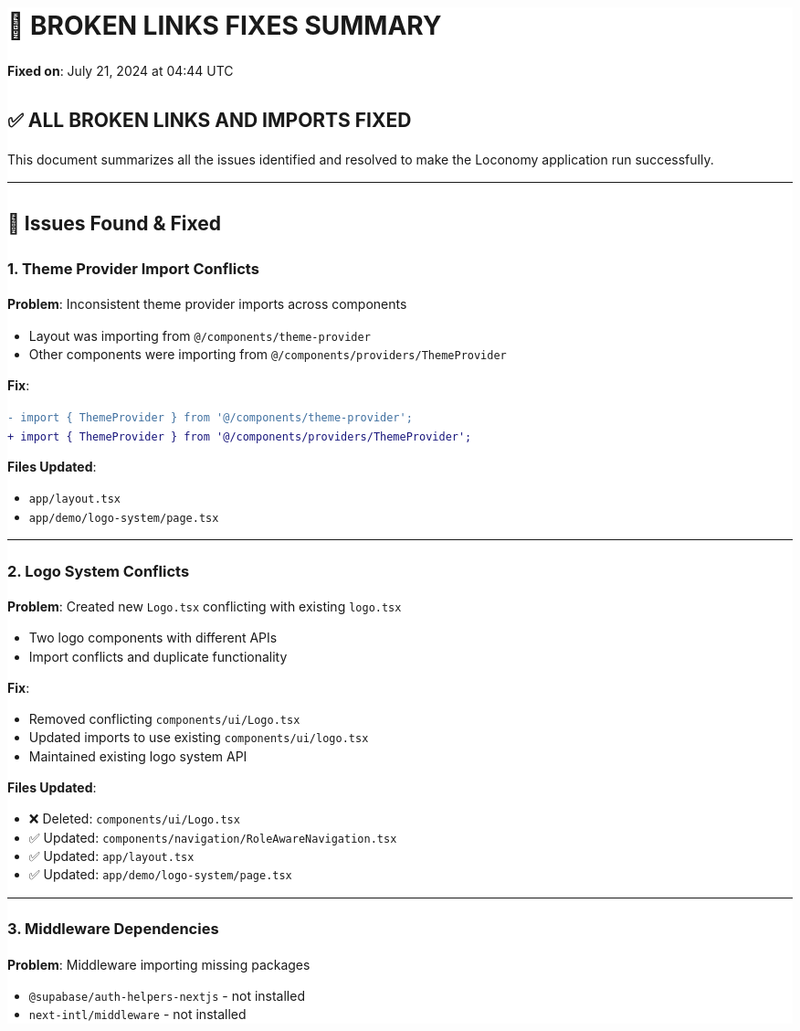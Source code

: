 # 🔧 **BROKEN LINKS FIXES SUMMARY**

**Fixed on**: July 21, 2024 at 04:44 UTC

## ✅ **ALL BROKEN LINKS AND IMPORTS FIXED**

This document summarizes all the issues identified and resolved to make the Loconomy application run successfully.

---

## 🚨 **Issues Found & Fixed**

### **1. Theme Provider Import Conflicts**
**Problem**: Inconsistent theme provider imports across components
- Layout was importing from `@/components/theme-provider`
- Other components were importing from `@/components/providers/ThemeProvider`

**Fix**: 
```diff
- import { ThemeProvider } from '@/components/theme-provider';
+ import { ThemeProvider } from '@/components/providers/ThemeProvider';
```

**Files Updated**:
- `app/layout.tsx`
- `app/demo/logo-system/page.tsx`

---

### **2. Logo System Conflicts**
**Problem**: Created new `Logo.tsx` conflicting with existing `logo.tsx`
- Two logo components with different APIs
- Import conflicts and duplicate functionality

**Fix**: 
- Removed conflicting `components/ui/Logo.tsx` 
- Updated imports to use existing `components/ui/logo.tsx`
- Maintained existing logo system API

**Files Updated**:
- ❌ Deleted: `components/ui/Logo.tsx`
- ✅ Updated: `components/navigation/RoleAwareNavigation.tsx`
- ✅ Updated: `app/layout.tsx`  
- ✅ Updated: `app/demo/logo-system/page.tsx`

---

### **3. Middleware Dependencies**
**Problem**: Middleware importing missing packages
- `@supabase/auth-helpers-nextjs` - not installed
- `next-intl/middleware` - not installed
